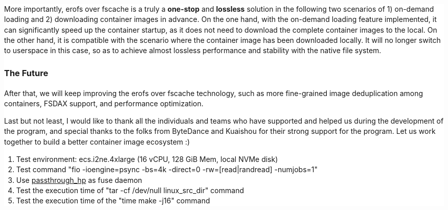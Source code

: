 More importantly, erofs over fscache is a truly a **one-stop** and **lossless** solution in the following two scenarios
of 1) on-demand loading and 2) downloading container images in advance.
On the one hand, with the on-demand loading feature implemented, it can significantly speed up the container startup,
as it does not need to download the complete container images to the local. On the other hand, it is compatible with the
scenario where the container image has been downloaded locally. It will no longer switch to userspace in this case,
so as to achieve almost lossless performance and stability with the native file system.

### The Future

After that, we will keep improving the erofs over fscache technology, such as more fine-grained image deduplication
among containers, FSDAX support, and performance optimization.

Last but not least, I would like to thank all the individuals and teams who have supported and helped us during the
development of the program, and special thanks to the folks from ByteDance and Kuaishou for their strong support for
the program. Let us work together to build a better container image ecosystem :)

1. Test environment: ecs.i2ne.4xlarge (16 vCPU, 128 GiB Mem, local NVMe disk)
2. Test command "fio -ioengine=psync -bs=4k -direct=0 -rw=[read|randread] -numjobs=1"
3. Use [passthrough_hp](https://github.com/libfuse/libfuse/blob/master/example/passthrough_hp.cc) as fuse daemon
4. Test the execution time of "tar -cf /dev/null linux_src_dir" command
5. Test the execution time of the "time make -j16" command
